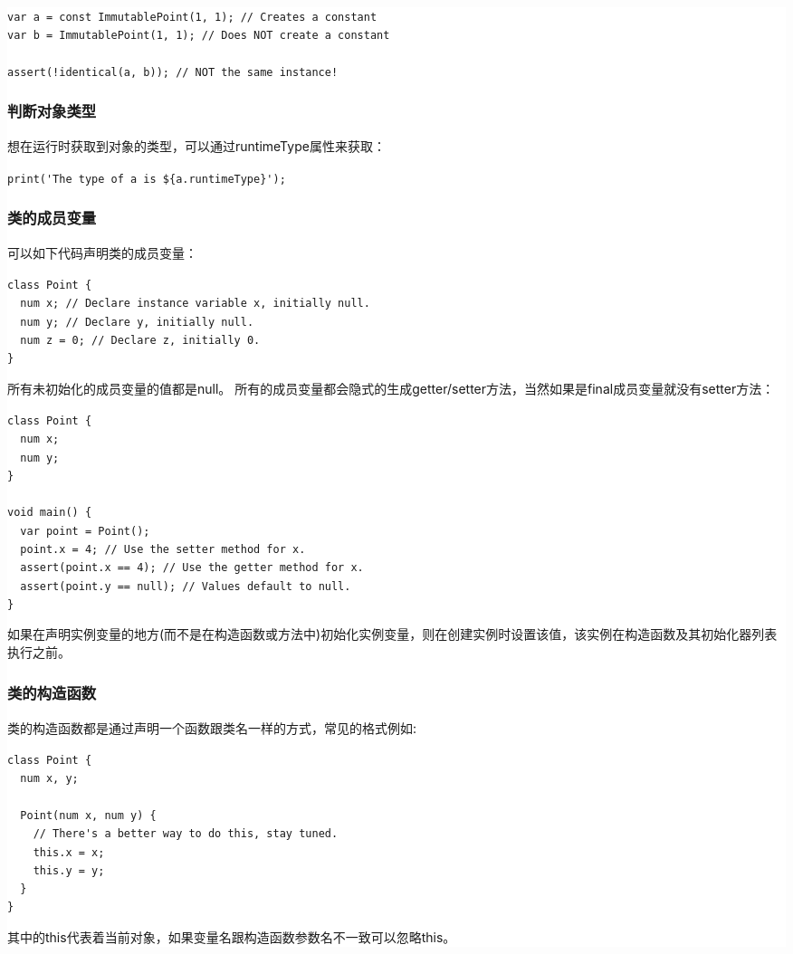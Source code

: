 ```
var a = const ImmutablePoint(1, 1); // Creates a constant
var b = ImmutablePoint(1, 1); // Does NOT create a constant

assert(!identical(a, b)); // NOT the same instance!
```
### 判断对象类型
想在运行时获取到对象的类型，可以通过runtimeType属性来获取：

```
print('The type of a is ${a.runtimeType}');

```

### 类的成员变量
可以如下代码声明类的成员变量：

```
class Point {
  num x; // Declare instance variable x, initially null.
  num y; // Declare y, initially null.
  num z = 0; // Declare z, initially 0.
}
```
所有未初始化的成员变量的值都是null。
所有的成员变量都会隐式的生成getter/setter方法，当然如果是final成员变量就没有setter方法：

```
class Point {
  num x;
  num y;
}

void main() {
  var point = Point();
  point.x = 4; // Use the setter method for x.
  assert(point.x == 4); // Use the getter method for x.
  assert(point.y == null); // Values default to null.
}
```
如果在声明实例变量的地方(而不是在构造函数或方法中)初始化实例变量，则在创建实例时设置该值，该实例在构造函数及其初始化器列表执行之前。
### 类的构造函数
类的构造函数都是通过声明一个函数跟类名一样的方式，常见的格式例如:

```
class Point {
  num x, y;

  Point(num x, num y) {
    // There's a better way to do this, stay tuned.
    this.x = x;
    this.y = y;
  }
}
```
其中的this代表着当前对象，如果变量名跟构造函数参数名不一致可以忽略this。
